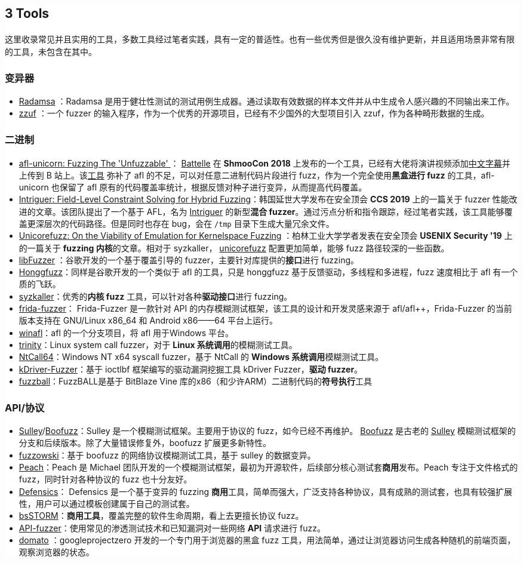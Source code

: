 ## 3 Tools

这里收录常见并且实用的工具，多数工具经过笔者实践，具有一定的普适性。也有一些优秀但是很久没有维护更新，并且适用场景非常有限的工具，未包含在其中。

### 变异器

- [Radamsa](https://gitlab.com/akihe/radamsa) ：Radamsa 是用于健壮性测试的测试用例生成器。通过读取有效数据的样本文件并从中生成令人感兴趣的不同输出来工作。 
- [zzuf](https://github.com/samhocevar/zzuf) ：一个 fuzzer 的输入程序，作为一个优秀的开源项目，已经有不少国外的大型项目引入 zzuf，作为各种畸形数据的生成。

### 二进制

- [afl-unicorn: Fuzzing The 'Unfuzzable' ](https://www.youtube.com/watch?v=OheODvF0884)： [Battelle](https://www.battelle.org/cyber) 在  **ShmooCon 2018** 上发布的一个工具，已经有大佬将演讲视频添加[中文字幕](https://www.bilibili.com/video/av83051615/)并上传到 B 站上。该[工具](https://github.com/Battelle/afl-unicorn) 弥补了 afl 的不足，可以对任意二进制代码片段进行 fuzz，作为一个完全使用**黑盒进行 fuzz** 的工具，afl-unicorn 也保留了 afl 原有的代码覆盖率统计，根据反馈对种子进行变异，从而提高代码覆盖。
- [Intriguer: Field-Level Constraint Solving for Hybrid Fuzzing](https://dl.acm.org/doi/10.1145/3319535.3354249)：韩国延世大学发布在安全顶会 **CCS 2019** 上的一篇关于 fuzzer 性能改进的文章。该团队提出了一个基于 AFL，名为 [Intriguer](https://github.com/seclab-yonsei/intriguer) 的新型**混合 fuzzer**。通过污点分析和指令跟踪，经过笔者实践，该工具能够覆盖更深层次的代码路径。但是同时也存在 bug，会在 `/tmp` 目录下生成大量冗余文件。
- [Unicorefuzz: On the Viability of Emulation for Kernelspace Fuzzing](https://www.usenix.org/system/files/woot19-paper_maier.pdf) ：柏林工业大学学者发表在安全顶会  **USENIX Security '19**  上的一篇关于 **fuzzing 内核**的文章。相对于 syzkaller， [unicorefuzz](https://github.com/fgsect/unicorefuzz) 配置更加简单，能够 fuzz 路径较深的一些函数。
- [libFuzzer](http://llvm.org/docs/LibFuzzer.html) ：谷歌开发的一个基于覆盖引导的 fuzzer，主要针对库提供的**接口**进行 fuzzing。
- [Honggfuzz](https://github.com/google/honggfuzz)：同样是谷歌开发的一个类似于 afl 的工具，只是 honggfuzz 基于反馈驱动，多线程和多进程，fuzz 速度相比于 afl 有一个质的飞跃。
- [syzkaller](https://github.com/google/syzkaller)：优秀的**内核 fuzz** 工具，可以针对各种**驱动接口**进行 fuzzing。
- [frida-fuzzer](https://github.com/andreafioraldi/frida-fuzzer)： Frida-Fuzzer 是一款针对 API 的内存模糊测试框架，该工具的设计和开发灵感来源于 afl/afl++，Frida-Fuzzer 的当前版本支持在 GNU/Linux x86_64 和 Android x86——64 平台上运行。 
- [winafl](https://github.com/googleprojectzero/winafl)：afl 的一个分支项目，将 afl 用于Windows 平台。
- [trinity](https://github.com/kernelslacker/trinity)：Linux system call fuzzer，对于 **Linux 系统调用**的模糊测试工具。
- [NtCall64](https://github.com/hfiref0x/NtCall64)：Windows NT x64 syscall fuzzer，基于 NtCall 的 **Windows 系统调用**模糊测试工具。
- [kDriver-Fuzzer](https://github.com/k0keoyo/kDriver-Fuzzer)：基于 ioctlbf 框架编写的驱动漏洞挖掘工具 kDriver Fuzzer，**驱动 fuzzer**。
- [fuzzball](https://github.com/bitblaze-fuzzball/fuzzball)：FuzzBALL是基于 BitBlaze Vine 库的x86（和少许ARM）二进制代码的**符号执行**工具 

### API/协议

- [Sulley](https://github.com/OpenRCE/sulley)/[Boofuzz](https://github.com/jtpereyda/boofuzz)：Sulley 是一个模糊测试框架。主要用于协议的 fuzz，如今已经不再维护。 [Boofuzz](https://github.com/jtpereyda/boofuzz) 是古老的 [Sulley](https://github.com/OpenRCE/sulley) 模糊测试框架的分支和后续版本。除了大量错误修复外，boofuzz 扩展更多新特性。
- [fuzzowski](https://github.com/nccgroup/fuzzowski)：基于 boofuzz 的网络协议模糊测试工具，基于 sulley 的数据变异。
- [Peach](https://github.com/MozillaSecurity/peach)：Peach 是 Michael  团队开发的一个模糊测试框架，最初为开源软件，后续部分核心测试套**商用**发布。Peach 专注于文件格式的 fuzz，同时针对各种协议的 fuzz 也十分友好。
- [Defensics](https://www.synopsys.com/software-integrity/security-testing/fuzz-testing.html)： Defensics 是一个基于变异的 fuzzing **商用**工具，简单而强大，广泛支持各种协议，具有成熟的测试套，也具有较强扩展性，用户可以通过模板创建属于自己的测试套。
- [bsSTORM](https://beyondsecurity.com/bestorm-and-the-sdl.html?cn-reloaded=1)：**商用工具**，覆盖完整的软件生命周期，看上去更擅长协议 fuzz。
- [API-fuzzer](https://github.com/Fuzzapi/API-fuzzer)：使用常见的渗透测试技术和已知漏洞对一些网络 **API** 请求进行 fuzz。
- [domato](https://github.com/googleprojectzero/domato) ：googleprojectzero 开发的一个专门用于浏览器的黑盒 fuzz 工具，用法简单，通过让浏览器访问生成各种随机的前端页面，观察浏览器的状态。

